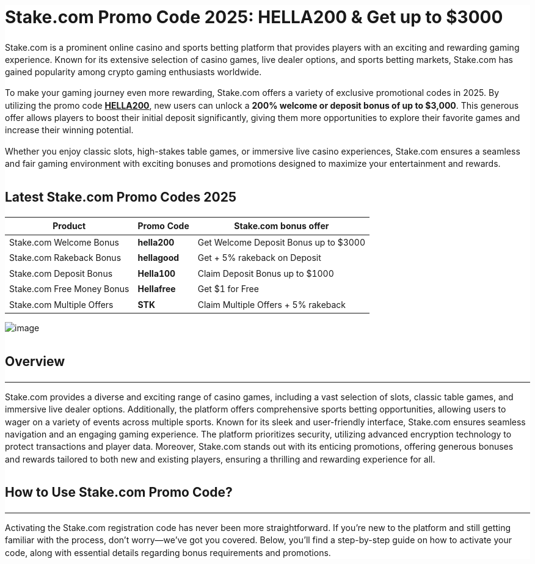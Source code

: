 # **​Stake.com Promo Code 2025: HELLA200 & Get up to $3000**

Stake.com is a prominent online casino and sports betting platform that provides players with an exciting and rewarding gaming experience. Known for its extensive selection of casino games, live dealer options, and sports betting markets, Stake.com has gained popularity among crypto gaming enthusiasts worldwide.

To make your gaming journey even more rewarding, Stake.com offers a variety of exclusive promotional codes in 2025. By utilizing the promo code [**HELLA200**](https://stake.com/?offer=hella200&c=7896e10434), new users can unlock a **200% welcome or deposit bonus of up to $3,000**. This generous offer allows players to boost their initial deposit significantly, giving them more opportunities to explore their favorite games and increase their winning potential.

Whether you enjoy classic slots, high-stakes table games, or immersive live casino experiences, Stake.com ensures a seamless and fair gaming environment with exciting bonuses and promotions designed to maximize your entertainment and rewards.

## **Latest Stake.com Promo Codes 2025**

|**Product** | **Promo Code** | **Stake.com bonus offer** |
|------------|----------------|---------------------------|
| Stake.com Welcome Bonus | **hella200** | Get Welcome Deposit Bonus up to $3000
| Stake.com Rakeback Bonus | **hellagood** | Get + 5% rakeback on Deposit |
| Stake.com Deposit Bonus | **Hella100** | Claim Deposit Bonus up to $1000 |
| Stake.com Free Money Bonus | **Hellafree** | Get $1 for Free |
| Stake.com Multiple Offers | **STK** | Claim Multiple Offers + 5% rakeback|

![image](https://hellagood.marketing/wp-content/uploads/2021/12/stake-promotiecode.jpg)

## **Overview**
------------

Stake.com provides a diverse and exciting range of casino games, including a vast selection of slots, classic table games, and immersive live dealer options. Additionally, the platform offers comprehensive sports betting opportunities, allowing users to wager on a variety of events across multiple sports. Known for its sleek and user-friendly interface, Stake.com ensures seamless navigation and an engaging gaming experience. The platform prioritizes security, utilizing advanced encryption technology to protect transactions and player data. Moreover, Stake.com stands out with its enticing promotions, offering generous bonuses and rewards tailored to both new and existing players, ensuring a thrilling and rewarding experience for all.

## **How to Use Stake.com Promo Code?**
------------------------------------

Activating the Stake.com registration code has never been more straightforward. If you’re new to the platform and still getting familiar with the process, don’t worry—we’ve got you covered. Below, you’ll find a step-by-step guide on how to activate your code, along with essential details regarding bonus requirements and promotions.
